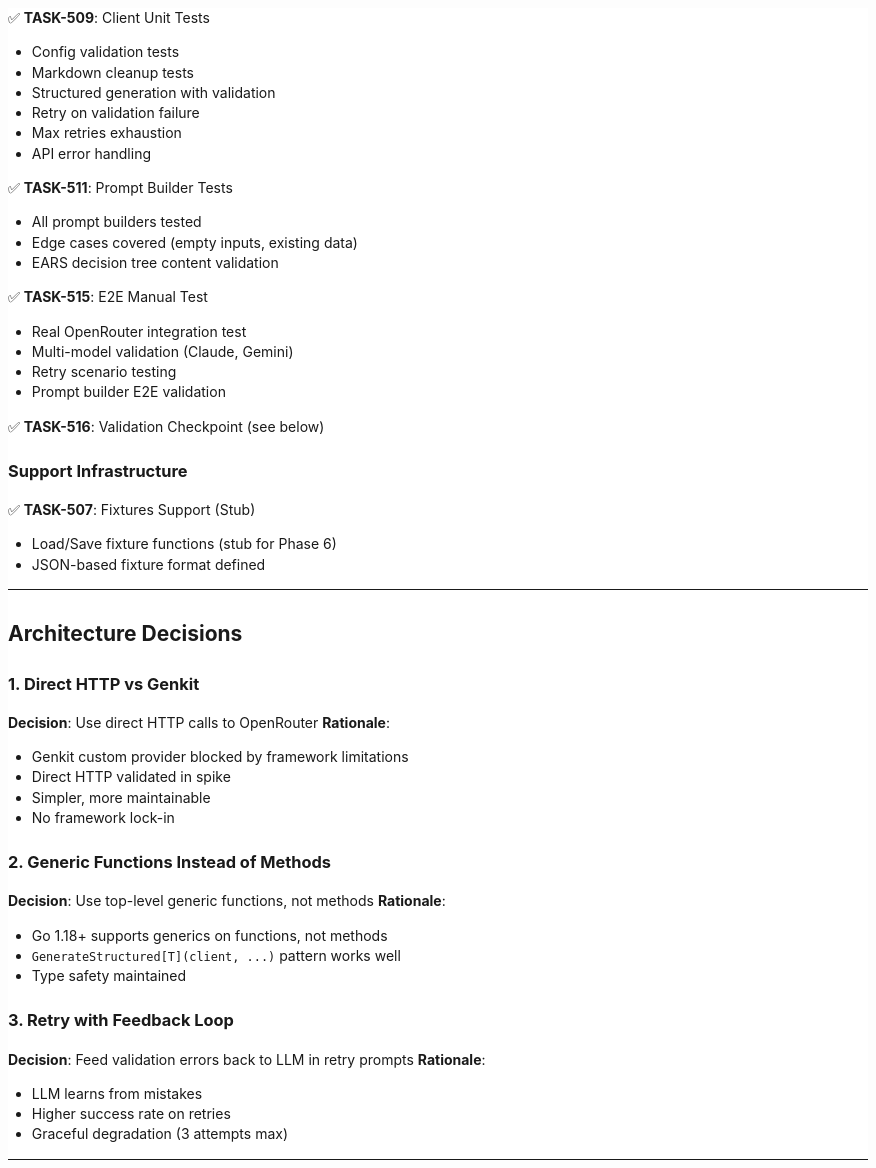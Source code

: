 ✅ **TASK-509**: Client Unit Tests
- Config validation tests
- Markdown cleanup tests
- Structured generation with validation
- Retry on validation failure
- Max retries exhaustion
- API error handling

✅ **TASK-511**: Prompt Builder Tests
- All prompt builders tested
- Edge cases covered (empty inputs, existing data)
- EARS decision tree content validation

✅ **TASK-515**: E2E Manual Test
- Real OpenRouter integration test
- Multi-model validation (Claude, Gemini)
- Retry scenario testing
- Prompt builder E2E validation

✅ **TASK-516**: Validation Checkpoint (see below)

### Support Infrastructure

✅ **TASK-507**: Fixtures Support (Stub)
- Load/Save fixture functions (stub for Phase 6)
- JSON-based fixture format defined

---

## Architecture Decisions

### 1. Direct HTTP vs Genkit

**Decision**: Use direct HTTP calls to OpenRouter
**Rationale**:
- Genkit custom provider blocked by framework limitations
- Direct HTTP validated in spike
- Simpler, more maintainable
- No framework lock-in

### 2. Generic Functions Instead of Methods

**Decision**: Use top-level generic functions, not methods
**Rationale**:
- Go 1.18+ supports generics on functions, not methods
- `GenerateStructured[T](client, ...)` pattern works well
- Type safety maintained

### 3. Retry with Feedback Loop

**Decision**: Feed validation errors back to LLM in retry prompts
**Rationale**:
- LLM learns from mistakes
- Higher success rate on retries
- Graceful degradation (3 attempts max)

---